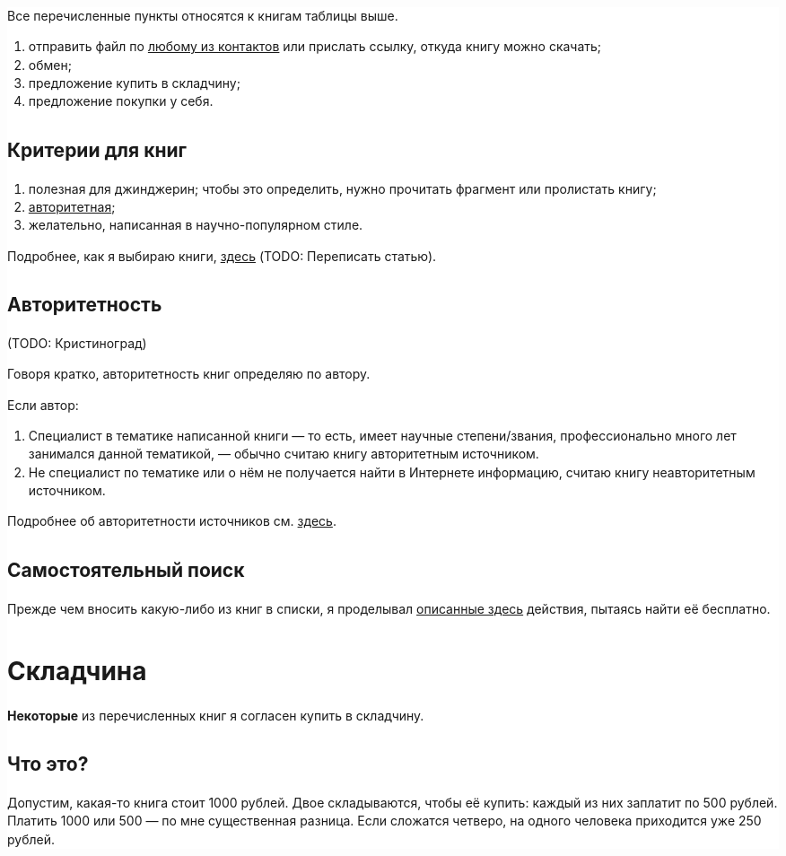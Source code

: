 Все перечисленные пункты относятся к книгам таблицы выше.

1. отправить файл по [любому из контактов](http://uid.me/sasha_chernykh) или прислать ссылку, откуда книгу можно скачать;
1. обмен;
1. предложение купить в складчину;
1. предложение покупки у себя.

<a id="Критерии-для-книг"></a>
## Критерии для книг

1. полезная для джинджерин; чтобы это определить, нужно прочитать фрагмент или пролистать книгу;
1. [авторитетная](#Авторитетность);
1. желательно, написанная в научно-популярном стиле.

Подробнее, как я выбираю книги, [здесь](../Gingerinas/Грейзи-Фа) (TODO: Переписать статью).

<a id="Авторитетность"></a>
## Авторитетность

(TODO: Кристиноград)

Говоря кратко, авторитетность книг определяю по автору.

Если автор:

1. Специалист в тематике написанной книги — то есть, имеет научные степени/звания, профессионально много лет занимался данной тематикой, — обычно считаю книгу авторитетным источником.
1. Не специалист по тематике или о нём не получается найти в Интернете информацию, считаю книгу неавторитетным источником.

Подробнее об авторитетности источников см. [здесь](http://cyclowiki.org/wiki/%D0%A3%D1%87%D0%B0%D1%81%D1%82%D0%BD%D0%B8%D0%BA:%D0%A1%D0%B0%D1%88%D0%B0_%D0%A7%D0%B5%D1%80%D0%BD%D1%8B%D1%85/%D0%9F%D0%BE%D0%B8%D1%81%D0%BA_%D0%9A%D1%80%D0%B8%D1%81%D1%82%D0%B8%D0%BD%D0%B8%D1%82%D1%8B#.D0.93.D1.80.D0.B0.D0.B4.D0.B0.D1.86.D0.B8.D1.8F_.D0.9A.D1.80.D0.B8.D1.81.D1.82.D0.B8.D0.BD.D0.B8.D1.82.D1.8B).

<a id="Самостоятельный-поиск"></a>
## Самостоятельный поиск

Прежде чем вносить какую-либо из книг в списки, я проделывал [описанные здесь](../Gingerinas/Грейзи-Фа#Поиск-литературы) действия, пытаясь найти её бесплатно.

<a id="Складчина"></a>
# Складчина

**Некоторые** из перечисленных книг я согласен купить в складчину.

<a id="Что-это"></a>
## Что это?

Допустим, какая-то книга стоит 1000 рублей. Двое складываются, чтобы её купить: каждый из них заплатит по 500 рублей. Платить 1000 или 500 — по мне существенная разница. Если сложатся четверо, на одного человека приходится уже 250 рублей.
